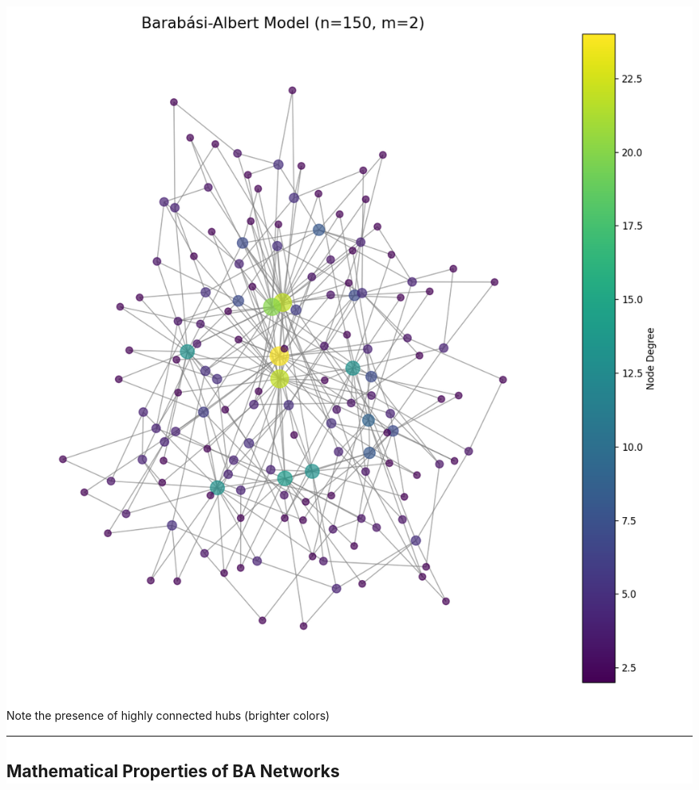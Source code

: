 ![width:650px bg right](images/ba_network_detailed.png)

Note the presence of highly connected hubs (brighter colors)

---

## Mathematical Properties of BA Networks
